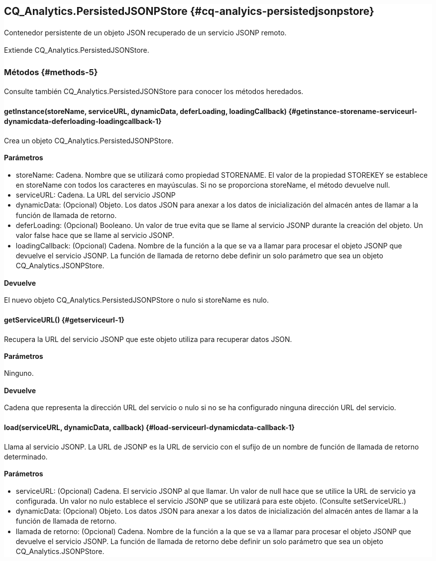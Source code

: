 ## CQ_Analytics.PersistedJSONPStore {#cq-analyics-persistedjsonpstore}

Contenedor persistente de un objeto JSON recuperado de un servicio JSONP remoto.

Extiende CQ_Analytics.PersistedJSONStore.

### Métodos {#methods-5}

Consulte también CQ_Analytics.PersistedJSONStore para conocer los métodos heredados.

#### getInstance(storeName, serviceURL, dynamicData, deferLoading, loadingCallback) {#getinstance-storename-serviceurl-dynamicdata-deferloading-loadingcallback-1}

Crea un objeto CQ_Analytics.PersistedJSONPStore.

**Parámetros**

* storeName: Cadena. Nombre que se utilizará como propiedad STORENAME. El valor de la propiedad STOREKEY se establece en storeName con todos los caracteres en mayúsculas. Si no se proporciona storeName, el método devuelve null.
* serviceURL: Cadena. La URL del servicio JSONP
* dynamicData: (Opcional) Objeto. Los datos JSON para anexar a los datos de inicialización del almacén antes de llamar a la función de llamada de retorno.
* deferLoading: (Opcional) Booleano. Un valor de true evita que se llame al servicio JSONP durante la creación del objeto. Un valor false hace que se llame al servicio JSONP.
* loadingCallback: (Opcional) Cadena. Nombre de la función a la que se va a llamar para procesar el objeto JSONP que devuelve el servicio JSONP. La función de llamada de retorno debe definir un solo parámetro que sea un objeto CQ_Analytics.JSONPStore.

**Devuelve**

El nuevo objeto CQ_Analytics.PersistedJSONPStore o nulo si storeName es nulo.

#### getServiceURL() {#getserviceurl-1}

Recupera la URL del servicio JSONP que este objeto utiliza para recuperar datos JSON.

**Parámetros**

Ninguno.

**Devuelve**

Cadena que representa la dirección URL del servicio o nulo si no se ha configurado ninguna dirección URL del servicio.

#### load(serviceURL, dynamicData, callback) {#load-serviceurl-dynamicdata-callback-1}

Llama al servicio JSONP. La URL de JSONP es la URL de servicio con el sufijo de un nombre de función de llamada de retorno determinado.

**Parámetros**

* serviceURL: (Opcional) Cadena. El servicio JSONP al que llamar. Un valor de null hace que se utilice la URL de servicio ya configurada. Un valor no nulo establece el servicio JSONP que se utilizará para este objeto. (Consulte setServiceURL.)
* dynamicData: (Opcional) Objeto. Los datos JSON para anexar a los datos de inicialización del almacén antes de llamar a la función de llamada de retorno.
* llamada de retorno: (Opcional) Cadena. Nombre de la función a la que se va a llamar para procesar el objeto JSONP que devuelve el servicio JSONP. La función de llamada de retorno debe definir un solo parámetro que sea un objeto CQ_Analytics.JSONPStore.
